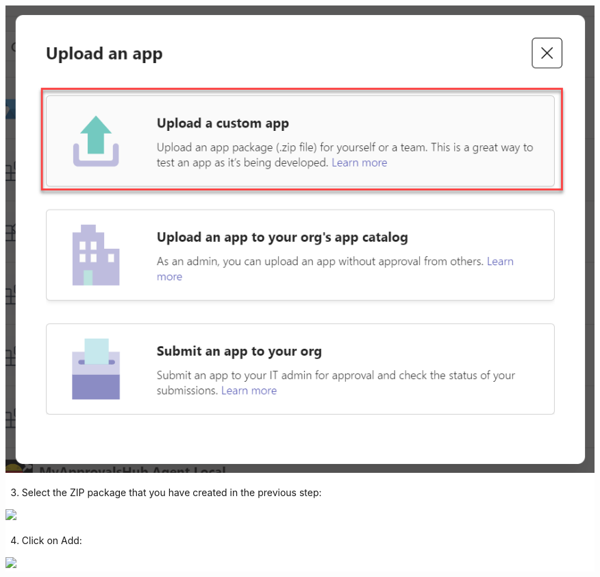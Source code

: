 ![](Images/upload%20a%20custom%20app.png)

3. Select the ZIP package that you have created in the previous step:


![](Images/agentmanifest.png)

4. Click on Add:

![](Images/addagentbot.png)



